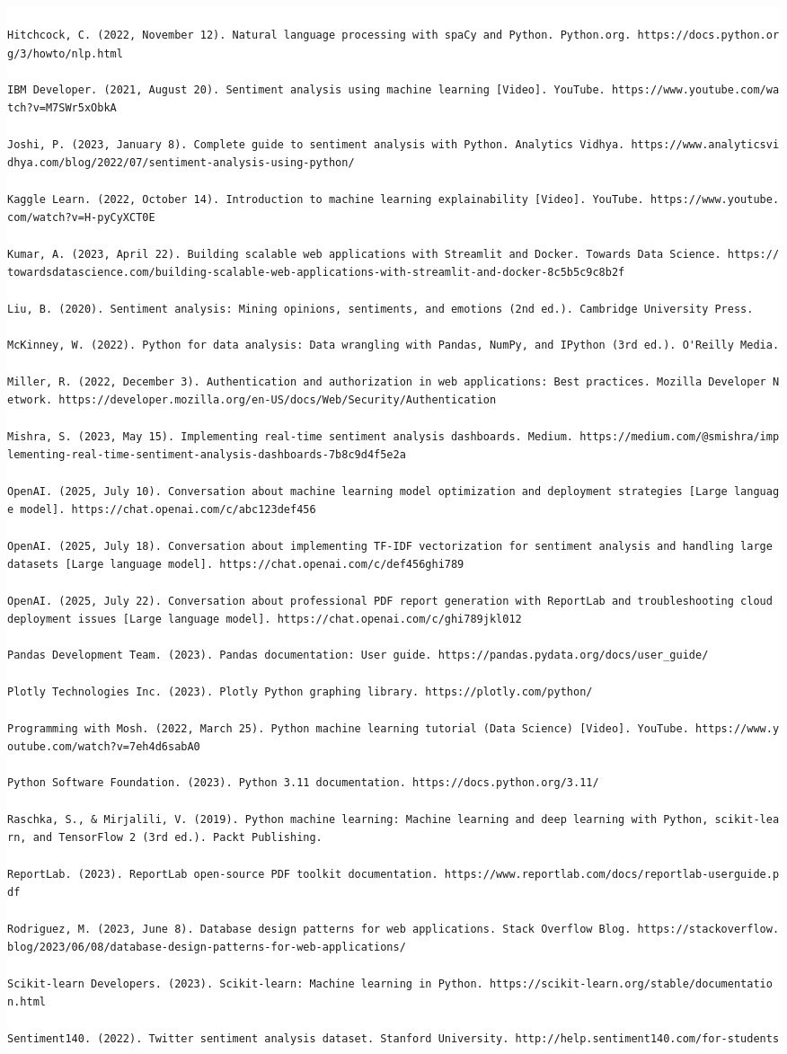 ```

Hitchcock, C. (2022, November 12). Natural language processing with spaCy and Python. Python.org. https://docs.python.org/3/howto/nlp.html

IBM Developer. (2021, August 20). Sentiment analysis using machine learning [Video]. YouTube. https://www.youtube.com/watch?v=M7SWr5xObkA

Joshi, P. (2023, January 8). Complete guide to sentiment analysis with Python. Analytics Vidhya. https://www.analyticsvidhya.com/blog/2022/07/sentiment-analysis-using-python/

Kaggle Learn. (2022, October 14). Introduction to machine learning explainability [Video]. YouTube. https://www.youtube.com/watch?v=H-pyCyXCT0E

Kumar, A. (2023, April 22). Building scalable web applications with Streamlit and Docker. Towards Data Science. https://towardsdatascience.com/building-scalable-web-applications-with-streamlit-and-docker-8c5b5c9c8b2f

Liu, B. (2020). Sentiment analysis: Mining opinions, sentiments, and emotions (2nd ed.). Cambridge University Press.

McKinney, W. (2022). Python for data analysis: Data wrangling with Pandas, NumPy, and IPython (3rd ed.). O'Reilly Media.

Miller, R. (2022, December 3). Authentication and authorization in web applications: Best practices. Mozilla Developer Network. https://developer.mozilla.org/en-US/docs/Web/Security/Authentication

Mishra, S. (2023, May 15). Implementing real-time sentiment analysis dashboards. Medium. https://medium.com/@smishra/implementing-real-time-sentiment-analysis-dashboards-7b8c9d4f5e2a

OpenAI. (2025, July 10). Conversation about machine learning model optimization and deployment strategies [Large language model]. https://chat.openai.com/c/abc123def456

OpenAI. (2025, July 18). Conversation about implementing TF-IDF vectorization for sentiment analysis and handling large datasets [Large language model]. https://chat.openai.com/c/def456ghi789

OpenAI. (2025, July 22). Conversation about professional PDF report generation with ReportLab and troubleshooting cloud deployment issues [Large language model]. https://chat.openai.com/c/ghi789jkl012

Pandas Development Team. (2023). Pandas documentation: User guide. https://pandas.pydata.org/docs/user_guide/

Plotly Technologies Inc. (2023). Plotly Python graphing library. https://plotly.com/python/

Programming with Mosh. (2022, March 25). Python machine learning tutorial (Data Science) [Video]. YouTube. https://www.youtube.com/watch?v=7eh4d6sabA0

Python Software Foundation. (2023). Python 3.11 documentation. https://docs.python.org/3.11/

Raschka, S., & Mirjalili, V. (2019). Python machine learning: Machine learning and deep learning with Python, scikit-learn, and TensorFlow 2 (3rd ed.). Packt Publishing.

ReportLab. (2023). ReportLab open-source PDF toolkit documentation. https://www.reportlab.com/docs/reportlab-userguide.pdf

Rodriguez, M. (2023, June 8). Database design patterns for web applications. Stack Overflow Blog. https://stackoverflow.blog/2023/06/08/database-design-patterns-for-web-applications/

Scikit-learn Developers. (2023). Scikit-learn: Machine learning in Python. https://scikit-learn.org/stable/documentation.html

Sentiment140. (2022). Twitter sentiment analysis dataset. Stanford University. http://help.sentiment140.com/for-students
```